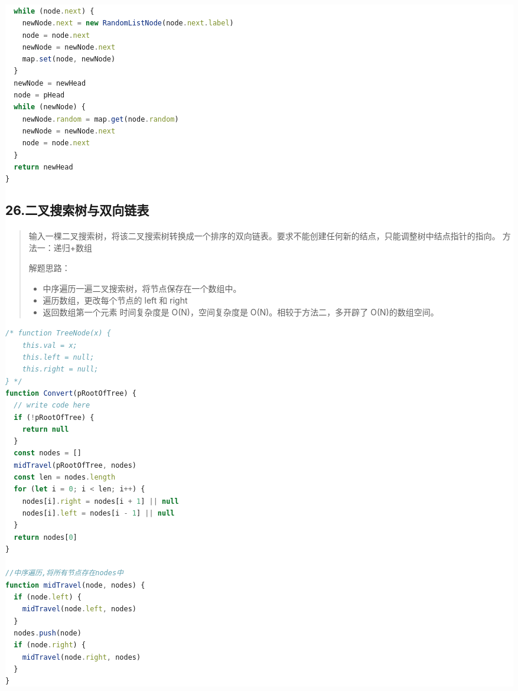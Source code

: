 ```js
  while (node.next) {
    newNode.next = new RandomListNode(node.next.label)
    node = node.next
    newNode = newNode.next
    map.set(node, newNode)
  }
  newNode = newHead
  node = pHead
  while (newNode) {
    newNode.random = map.get(node.random)
    newNode = newNode.next
    node = node.next
  }
  return newHead
}
```

## 26.二叉搜索树与双向链表

> 输入一棵二叉搜索树，将该二叉搜索树转换成一个排序的双向链表。要求不能创建任何新的结点，只能调整树中结点指针的指向。
> 方法一：递归+数组
>
> 解题思路：
>
> - 中序遍历一遍二叉搜索树，将节点保存在一个数组中。
> - 遍历数组，更改每个节点的 left 和 right
> - 返回数组第一个元素
> 时间复杂度是 O(N)，空间复杂度是 O(N)。相较于方法二，多开辟了 O(N)的数组空间。

```js
/* function TreeNode(x) {
    this.val = x;
    this.left = null;
    this.right = null;
} */
function Convert(pRootOfTree) {
  // write code here
  if (!pRootOfTree) {
    return null
  }
  const nodes = []
  midTravel(pRootOfTree, nodes)
  const len = nodes.length
  for (let i = 0; i < len; i++) {
    nodes[i].right = nodes[i + 1] || null
    nodes[i].left = nodes[i - 1] || null
  }
  return nodes[0]
}

//中序遍历,将所有节点存在nodes中
function midTravel(node, nodes) {
  if (node.left) {
    midTravel(node.left, nodes)
  }
  nodes.push(node)
  if (node.right) {
    midTravel(node.right, nodes)
  }
}
```
